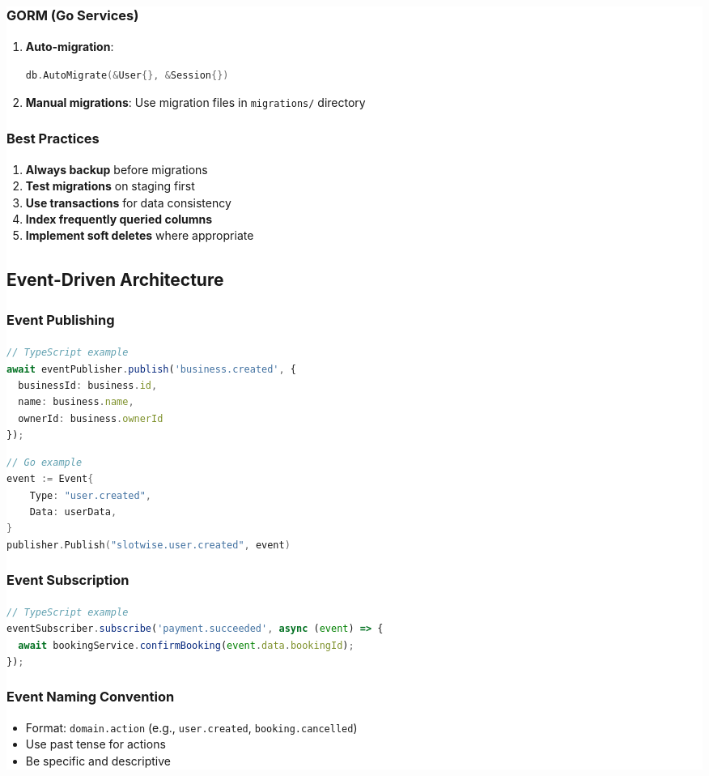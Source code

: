 ### GORM (Go Services)

1. **Auto-migration**:
   ```go
   db.AutoMigrate(&User{}, &Session{})
   ```

2. **Manual migrations**: Use migration files in `migrations/` directory

### Best Practices

1. **Always backup** before migrations
2. **Test migrations** on staging first
3. **Use transactions** for data consistency
4. **Index frequently queried columns**
5. **Implement soft deletes** where appropriate

## Event-Driven Architecture

### Event Publishing

```typescript
// TypeScript example
await eventPublisher.publish('business.created', {
  businessId: business.id,
  name: business.name,
  ownerId: business.ownerId
});
```

```go
// Go example
event := Event{
    Type: "user.created",
    Data: userData,
}
publisher.Publish("slotwise.user.created", event)
```

### Event Subscription

```typescript
// TypeScript example
eventSubscriber.subscribe('payment.succeeded', async (event) => {
  await bookingService.confirmBooking(event.data.bookingId);
});
```

### Event Naming Convention

- Format: `domain.action` (e.g., `user.created`, `booking.cancelled`)
- Use past tense for actions
- Be specific and descriptive
